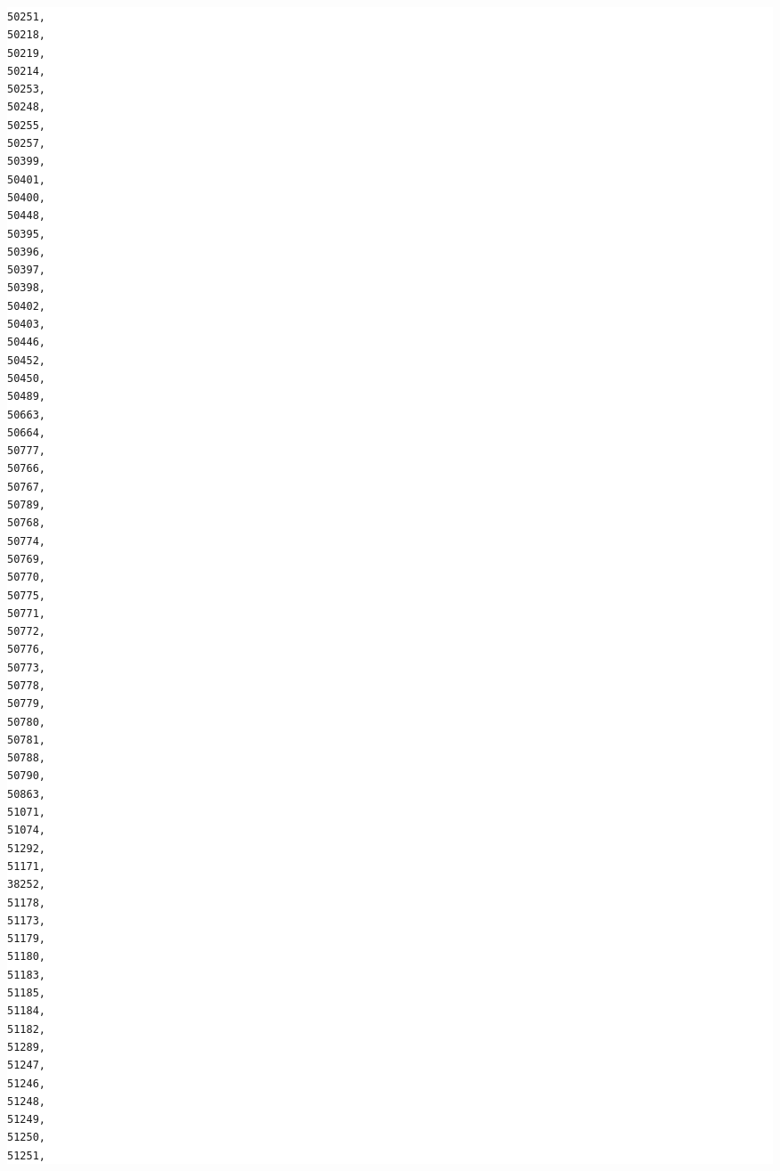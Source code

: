     50251, 
    50218, 
    50219, 
    50214, 
    50253, 
    50248, 
    50255, 
    50257, 
    50399, 
    50401, 
    50400, 
    50448, 
    50395, 
    50396, 
    50397, 
    50398, 
    50402, 
    50403, 
    50446, 
    50452, 
    50450, 
    50489, 
    50663, 
    50664, 
    50777, 
    50766, 
    50767, 
    50789, 
    50768, 
    50774, 
    50769, 
    50770, 
    50775, 
    50771, 
    50772, 
    50776, 
    50773, 
    50778, 
    50779, 
    50780, 
    50781, 
    50788, 
    50790, 
    50863, 
    51071, 
    51074, 
    51292, 
    51171, 
    38252, 
    51178, 
    51173, 
    51179, 
    51180, 
    51183, 
    51185, 
    51184, 
    51182, 
    51289, 
    51247, 
    51246, 
    51248, 
    51249, 
    51250, 
    51251, 